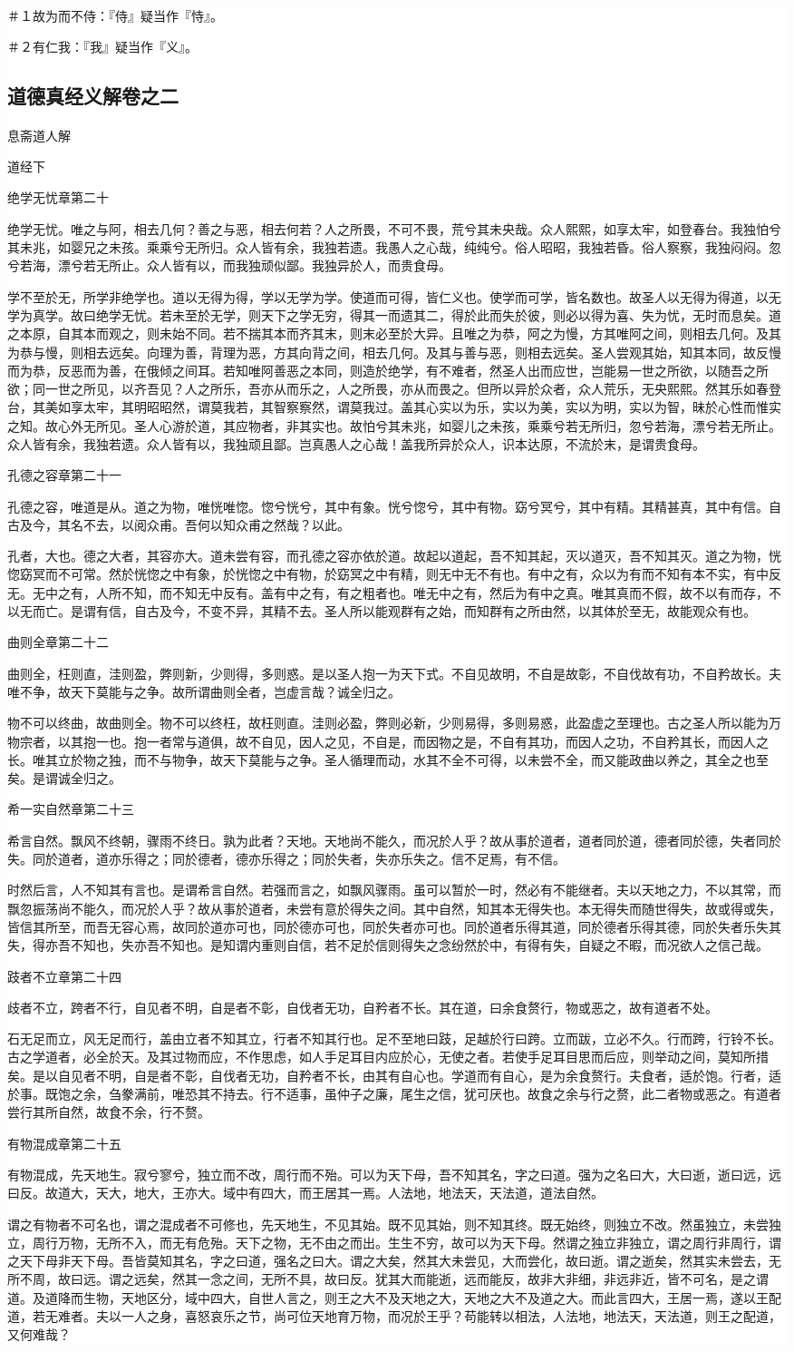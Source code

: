 ＃１故为而不侍：『侍』疑当作『恃』。  

＃２有仁我：『我』疑当作『义』。  

## 道德真经义解卷之二

息斋道人解  

道经下  

绝学无忧章第二十  

绝学无忧。唯之与阿，相去几何？善之与恶，相去何若？人之所畏，不可不畏，荒兮其未央哉。众人熙熙，如享太牢，如登春台。我独怕兮其未兆，如婴兄之未孩。乘乘兮无所归。众人皆有余，我独若遗。我愚人之心哉，纯纯兮。俗人昭昭，我独若昏。俗人察察，我独闷闷。忽兮若海，漂兮若无所止。众人皆有以，而我独顽似鄙。我独异於人，而贵食母。  

学不至於无，所学非绝学也。道以无得为得，学以无学为学。使道而可得，皆仁义也。使学而可学，皆名数也。故圣人以无得为得道，以无学为真学。故曰绝学无忧。若未至於无学，则天下之学无穷，得其一而遗其二，得於此而失於彼，则必以得为喜、失为忧，无时而息矣。道之本原，自其本而观之，则未始不同。若不揣其本而齐其末，则末必至於大异。且唯之为恭，阿之为慢，方其唯阿之间，则相去几何。及其为恭与慢，则相去远矣。向理为善，背理为恶，方其向背之间，相去几何。及其与善与恶，则相去远矣。圣人尝观其始，知其本同，故反慢而为恭，反恶而为善，在俄倾之间耳。若知唯阿善恶之本同，则造於绝学，有不难者，然圣人出而应世，岂能易一世之所欲，以随吾之所欲；同一世之所见，以齐吾见？人之所乐，吾亦从而乐之，人之所畏，亦从而畏之。但所以异於众者，众人荒乐，无央熙熙。然其乐如春登台，其美如享太牢，其明昭昭然，谓莫我若，其智察察然，谓莫我过。盖其心实以为乐，实以为美，实以为明，实以为智，昧於心性而惟实之知。故心外无所见。圣人心游於道，其应物者，非其实也。故怕兮其未兆，如婴儿之未孩，乘乘兮若无所归，忽兮若海，漂兮若无所止。众人皆有余，我独若遗。众人皆有以，我独顽且鄙。岂真愚人之心哉！盖我所异於众人，识本达原，不流於末，是谓贵食母。  

孔德之容章第二十一  

孔德之容，唯道是从。道之为物，唯恍唯惚。惚兮恍兮，其中有象。恍兮惚兮，其中有物。窈兮冥兮，其中有精。其精甚真，其中有信。自古及今，其名不去，以阅众甫。吾何以知众甫之然哉？以此。  

孔者，大也。德之大者，其容亦大。道未尝有容，而孔德之容亦依於道。故起以道起，吾不知其起，灭以道灭，吾不知其灭。道之为物，恍惚窈冥而不可常。然於恍惚之中有象，於恍惚之中有物，於窈冥之中有精，则无中无不有也。有中之有，众以为有而不知有本不实，有中反无。无中之有，人所不知，而不知无中反有。盖有中之有，有之粗者也。唯无中之有，然后为有中之真。唯其真而不假，故不以有而存，不以无而亡。是谓有信，自古及今，不变不异，其精不去。圣人所以能观群有之始，而知群有之所由然，以其体於至无，故能观众有也。  

曲则全章第二十二  

曲则全，枉则直，洼则盈，弊则新，少则得，多则惑。是以圣人抱一为天下式。不自见故明，不自是故彰，不自伐故有功，不自矜故长。夫唯不争，故天下莫能与之争。故所谓曲则全者，岂虚言哉？诚全归之。  

物不可以终曲，故曲则全。物不可以终枉，故枉则直。洼则必盈，弊则必新，少则易得，多则易惑，此盈虚之至理也。古之圣人所以能为万物宗者，以其抱一也。抱一者常与道俱，故不自见，因人之见，不自是，而因物之是，不自有其功，而因人之功，不自矜其长，而因人之长。唯其立於物之独，而不与物争，故天下莫能与之争。圣人循理而动，水其不全不可得，以未尝不全，而又能政曲以养之，其全之也至矣。是谓诚全归之。  

希一实自然章第二十三  

希言自然。飘风不终朝，骤雨不终日。孰为此者？天地。天地尚不能久，而况於人乎？故从事於道者，道者同於道，德者同於德，失者同於失。同於道者，道亦乐得之；同於德者，德亦乐得之；同於失者，失亦乐失之。信不足焉，有不信。  

时然后言，人不知其有言也。是谓希言自然。若强而言之，如飘风骤雨。虽可以暂於一时，然必有不能继者。夫以天地之力，不以其常，而飘忽振荡尚不能久，而况於人乎？故从事於道者，未尝有意於得失之间。其中自然，知其本无得失也。本无得失而随世得失，故或得或失，皆信其所至，而吾无容心焉，故同於道亦可也，同於德亦可也，同於失者亦可也。同於道者乐得其道，同於德者乐得其德，同於失者乐失其失，得亦吾不知也，失亦吾不知也。是知谓内重则自信，若不足於信则得失之念纷然於中，有得有失，自疑之不暇，而况欲人之信己哉。  

跂者不立章第二十四  

歧者不立，跨者不行，自见者不明，自是者不彰，自伐者无功，自矜者不长。其在道，曰余食赘行，物或恶之，故有道者不处。  

石无足而立，风无足而行，盖由立者不知其立，行者不知其行也。足不至地曰跂，足越於行曰跨。立而跋，立必不久。行而跨，行铃不长。古之学道者，必全於天。及其过物而应，不作思虑，如人手足耳目内应於心，无使之者。若使手足耳目思而后应，则举动之间，莫知所措矣。是以自见者不明，自是者不彰，自伐者无功，自矜者不长，由其有自心也。学道而有自心，是为余食赘行。夫食者，适於饱。行者，适於事。既饱之余，刍豢满前，唯恐其不持去。行不适事，虽仲子之廉，尾生之信，犹可厌也。故食之余与行之赘，此二者物或恶之。有道者尝行其所自然，故食不余，行不赘。  

有物混成章第二十五  

有物混成，先天地生。寂兮寥兮，独立而不改，周行而不殆。可以为天下母，吾不知其名，字之曰道。强为之名曰大，大曰逝，逝曰远，远曰反。故道大，天大，地大，王亦大。域中有四大，而王居其一焉。人法地，地法天，天法道，道法自然。  

谓之有物者不可名也，谓之混成者不可修也，先天地生，不见其始。既不见其始，则不知其终。既无始终，则独立不改。然虽独立，未尝独立，周行万物，无所不入，而无有危殆。天下之物，无不由之而出。生生不穷，故可以为天下母。然谓之独立非独立，谓之周行非周行，谓之天下母非天下母。吾皆莫知其名，字之曰道，强名之曰大。谓之大矣，然其大未尝见，大而尝化，故曰逝。谓之逝矣，然其实未尝去，无所不周，故曰远。谓之远矣，然其一念之间，无所不具，故曰反。犹其大而能逝，远而能反，故非大非细，非远非近，皆不可名，是之谓道。及道降而生物，天地区分，域中四大，自世人言之，则王之大不及天地之大，天地之大不及道之大。而此言四大，王居一焉，遂以王配道，若无难者。夫以一人之身，喜怒哀乐之节，尚可位天地育万物，而况於王乎？苟能转以相法，人法地，地法天，天法道，则王之配道，又何难哉？  
